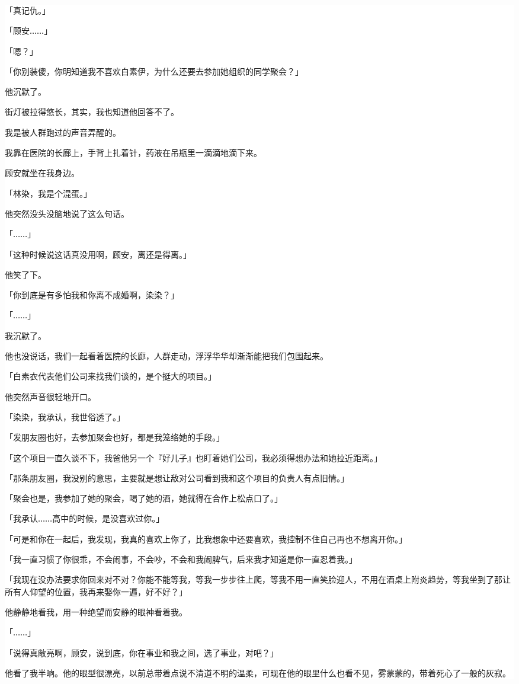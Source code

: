 「真记仇。」

「顾安……」

「嗯？」

「你别装傻，你明知道我不喜欢白素伊，为什么还要去参加她组织的同学聚会？」

他沉默了。

街灯被拉得悠长，其实，我也知道他回答不了。

我是被人群跑过的声音弄醒的。

我靠在医院的长廊上，手背上扎着针，药液在吊瓶里一滴滴地滴下来。

顾安就坐在我身边。

「林染，我是个混蛋。」

他突然没头没脑地说了这么句话。

「……」

「这种时候说这话真没用啊，顾安，离还是得离。」

他笑了下。

「你到底是有多怕我和你离不成婚啊，染染？」

「……」

我沉默了。

他也没说话，我们一起看着医院的长廊，人群走动，浮浮华华却渐渐能把我们包围起来。

「白素衣代表他们公司来找我们谈的，是个挺大的项目。」

他突然声音很轻地开口。

「染染，我承认，我世俗透了。」

「发朋友圈也好，去参加聚会也好，都是我笼络她的手段。」

「这个项目一直久谈不下，我爸他另一个『好儿子』也盯着她们公司，我必须得想办法和她拉近距离。」

「那条朋友圈，我没别的意思，主要就是想让敌对公司看到我和这个项目的负责人有点旧情。」

「聚会也是，我参加了她的聚会，喝了她的酒，她就得在合作上松点口了。」

「我承认……高中的时候，是没喜欢过你。」

「可是和你在一起后，我发现，我真的喜欢上你了，比我想象中还要喜欢，我控制不住自己再也不想离开你。」

「我一直习惯了你很乖，不会闹事，不会吵，不会和我闹脾气，后来我才知道是你一直忍着我。」

「我现在没办法要求你回来对不对？你能不能等我，等我一步步往上爬，等我不用一直笑脸迎人，不用在酒桌上附炎趋势，等我坐到了那让所有人仰望的位置，我再来娶你一遍，好不好？」

他静静地看我，用一种绝望而安静的眼神看着我。

「……」

「说得真敞亮啊，顾安，说到底，你在事业和我之间，选了事业，对吧？」

他看了我半晌。他的眼型很漂亮，以前总带着点说不清道不明的温柔，可现在他的眼里什么也看不见，雾蒙蒙的，带着死心了一般的灰寂。

